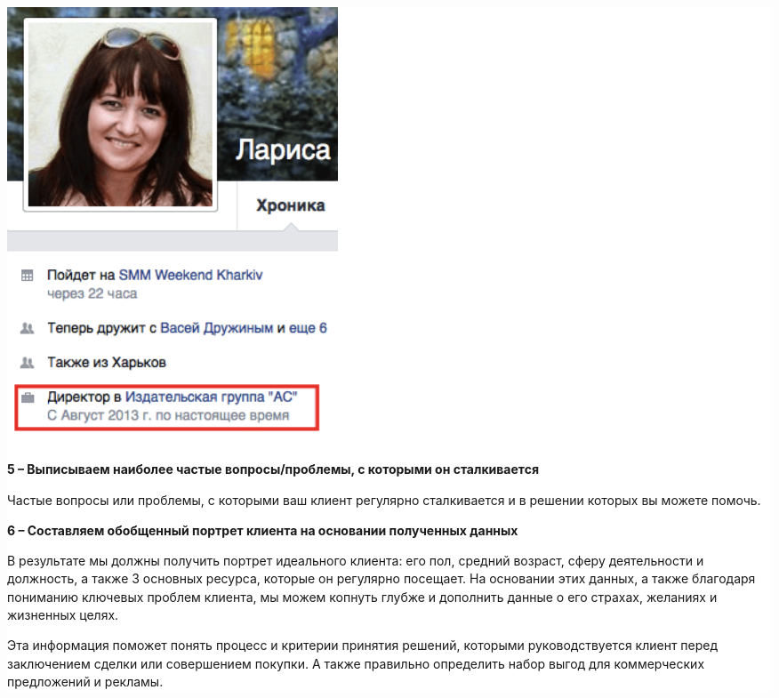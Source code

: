 ![WD-5-33-8](/images/2019/05/wd-5-33-8.png)

**5 – Выписываем наиболее частые вопросы/проблемы, с которыми он сталкивается**

Частые вопросы или проблемы, с которыми ваш клиент регулярно сталкивается и в решении которых вы можете помочь.

**6 – Составляем обобщенный портрет клиента на основании полученных данных**

В результате мы должны получить портрет идеального клиента: его пол, средний возраст, сферу деятельности и должность, а также 3 основных ресурса, которые он регулярно посещает.
На основании этих данных, а также благодаря пониманию ключевых проблем клиента, мы можем копнуть глубже и дополнить данные о его страхах, желаниях и жизненных целях.

Эта информация поможет понять процесс и критерии принятия решений, которыми руководствуется клиент перед заключением сделки или совершением покупки. А также правильно определить набор выгод для коммерческих предложений и рекламы.
